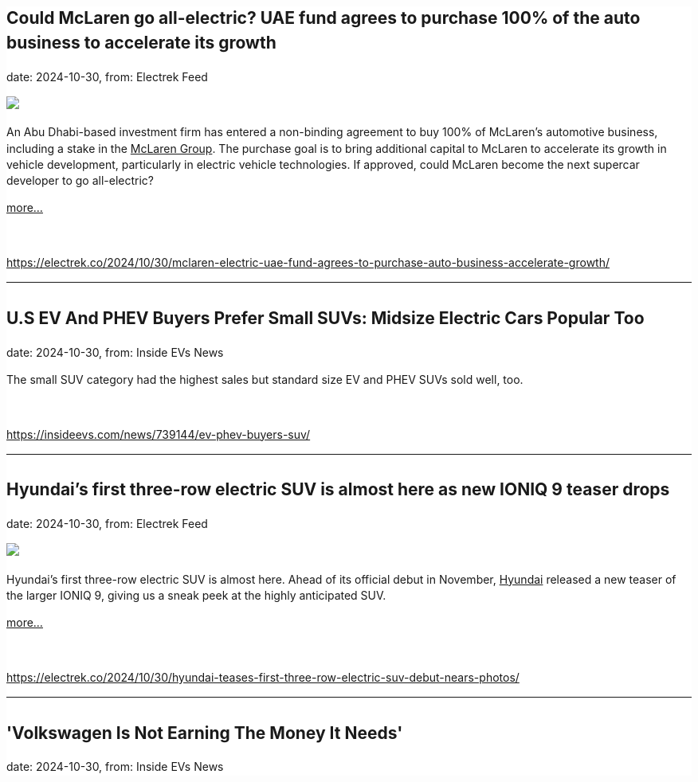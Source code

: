 
## Could McLaren go all-electric? UAE fund agrees to purchase 100% of the auto business to accelerate its growth

date: 2024-10-30, from: Electrek Feed

<div class="feat-image"><img src="https://electrek.co/wp-content/uploads/sites/3/2024/10/Electric-McLaren-GT.jpg?quality=82&#038;strip=all&#038;w=1400" /></div><p>An Abu Dhabi-based investment firm has entered a non-binding agreement to buy 100% of McLaren’s automotive business, including a stake in the <a href="https://electrek.co/guides/mclaren/">McLaren Group</a>. The purchase goal is to bring additional capital to McLaren to accelerate its growth in vehicle development, particularly in electric vehicle technologies. If approved, could McLaren become the next supercar developer to go all-electric?</p>



 <a data-layer-pagetype="post" data-layer-postcategory="electric-mclaren,mclaren,uae,united-arab-emirates" data-layer-viewtype="unknown" data-post-id="386877" href="https://electrek.co/2024/10/30/mclaren-electric-uae-fund-agrees-to-purchase-auto-business-accelerate-growth/#more-386877" class="more-link">more…</a> 

<br> 

<https://electrek.co/2024/10/30/mclaren-electric-uae-fund-agrees-to-purchase-auto-business-accelerate-growth/>

---

## U.S EV And PHEV Buyers Prefer Small SUVs: Midsize Electric Cars Popular Too

date: 2024-10-30, from: Inside EVs News

The small SUV category had the highest sales but standard size EV and PHEV SUVs sold well, too. 

<br> 

<https://insideevs.com/news/739144/ev-phev-buyers-suv/>

---

## Hyundai’s first three-row electric SUV is almost here as new IONIQ 9 teaser drops

date: 2024-10-30, from: Electrek Feed

<div class="feat-image"><img src="https://electrek.co/wp-content/uploads/sites/3/2024/10/Hyundais-first-three-row-electric-SUV.jpeg?quality=82&#038;strip=all&#038;w=1400" /></div><p>Hyundai’s first three-row electric SUV is almost here. Ahead of its official debut in November, <a href="https://electrek.co/guides/hyundai/">Hyundai</a> released a new teaser of the larger IONIQ 9, giving us a sneak peek at the highly anticipated SUV.</p>



 <a data-layer-pagetype="post" data-layer-postcategory="hyundai" data-layer-viewtype="unknown" data-post-id="386851" href="https://electrek.co/2024/10/30/hyundai-teases-first-three-row-electric-suv-debut-nears-photos/#more-386851" class="more-link">more…</a> 

<br> 

<https://electrek.co/2024/10/30/hyundai-teases-first-three-row-electric-suv-debut-nears-photos/>

---

## 'Volkswagen Is Not Earning The Money It Needs'

date: 2024-10-30, from: Inside EVs News
